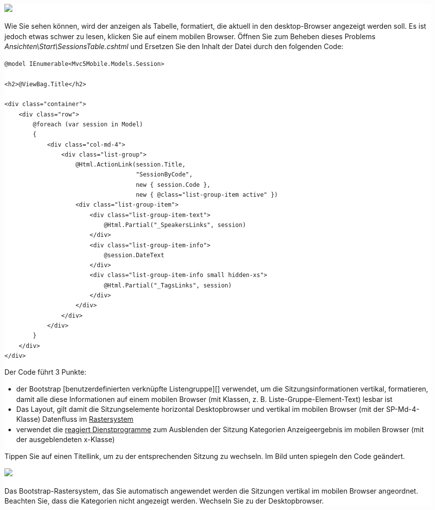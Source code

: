 ![][SessionsTableTagASP.NET]

Wie Sie sehen können, wird der anzeigen als Tabelle, formatiert, die aktuell in den desktop-Browser angezeigt werden soll. Es ist jedoch etwas schwer zu lesen, klicken Sie auf einem mobilen Browser. Öffnen Sie zum Beheben dieses Problems *Ansichten\\Start\\SessionsTable.cshtml* und Ersetzen Sie den Inhalt der Datei durch den folgenden Code:

    @model IEnumerable<Mvc5Mobile.Models.Session>

    <h2>@ViewBag.Title</h2>

    <div class="container">
        <div class="row">
            @foreach (var session in Model)
            {
                <div class="col-md-4">
                    <div class="list-group">
                        @Html.ActionLink(session.Title, 
                                         "SessionByCode", 
                                         new { session.Code }, 
                                         new { @class="list-group-item active" })
                        <div class="list-group-item">
                            <div class="list-group-item-text">
                                @Html.Partial("_SpeakersLinks", session)
                            </div>
                            <div class="list-group-item-info">
                                @session.DateText
                            </div>
                            <div class="list-group-item-info small hidden-xs">
                                @Html.Partial("_TagsLinks", session)
                            </div>
                        </div>
                    </div>
                </div>
            }
        </div>
    </div>

Der Code führt 3 Punkte:

-   der Bootstrap [benutzerdefinierten verknüpfte Listengruppe][] verwendet, um die Sitzungsinformationen vertikal, formatieren, damit alle diese Informationen auf einem mobilen Browser (mit Klassen, z. B. Liste-Gruppe-Element-Text) lesbar ist
-   Das Layout, gilt damit die Sitzungselemente horizontal Desktopbrowser und vertikal im mobilen Browser (mit der SP-Md-4-Klasse) Datenfluss im [Rastersystem][]
-   verwendet die [reagiert Dienstprogramme][] zum Ausblenden der Sitzung Kategorien Anzeigeergebnis im mobilen Browser (mit der ausgeblendeten x-Klasse)

Tippen Sie auf einen Titellink, um zu der entsprechenden Sitzung zu wechseln. Im Bild unten spiegeln den Code geändert.

![][FixedSessionsByTag]

Das Bootstrap-Rastersystem, das Sie automatisch angewendet werden die Sitzungen vertikal im mobilen Browser angeordnet. Beachten Sie, dass die Kategorien nicht angezeigt werden. Wechseln Sie zu der Desktopbrowser.


[Deploy the starter project to an Azure web app]: #bkmk_DeployStarterProject
[Bootstrap CSS Framework]: #bkmk_bootstrap
[Override the Views, Layouts, and Partial Views]: #bkmk_overrideviews
[Improve the Speakers List]: #bkmk_Improvespeakerslist
[Improve the Tags List]: #bkmk_improvetags
[Improve the Dates List]: #bkmk_improvedates
[Improve the SessionsTable View]: #bkmk_improvesessionstable
[Improve the SessionByCode View]: #bkmk_improvesessionbycode
[Visual Studio Express 2013]: http://www.visualstudio.com/downloads/download-visual-studio-vs#d-express-web
[Visual Studio 2015]: https://www.visualstudio.com/downloads/download-visual-studio-vs
[AzureSDKVs2013]: http://go.microsoft.com/fwlink/p/?linkid=323510&clcid=0x409
[Fiddler]: http://www.fiddler2.com/fiddler2/
[EmulatorIE11]: http://msdn.microsoft.com/library/ie/dn255001.aspx
[EmulatorChrome]: https://developers.google.com/chrome-developer-tools/docs/mobile-emulation
[EmulatorOpera]: http://www.opera.com/developer/tools/mobile/
[StarterProject]: http://go.microsoft.com/fwlink/?LinkID=398780&clcid=0x409
[CompletedProject]: http://go.microsoft.com/fwlink/?LinkID=398781&clcid=0x409
[BootstrapSite]: http://getbootstrap.com/
[WebPIAzureSdk23NetVS13]: ./media/web-sites-dotnet-deploy-aspnet-mvc-mobile-app/WebPIAzureSdk23NetVS13.png
[Verknüpfte Listengruppe]: http://getbootstrap.com/components/#list-group-linked
[glyphicon]: http://getbootstrap.com/components/#glyphicons
[Bereiche]: http://getbootstrap.com/components/#panels
[Benutzerdefinierte verknüpfte Listengruppe]: http://getbootstrap.com/components/#list-group-custom-content
[Rastersystem]: http://getbootstrap.com/css/#grid
[reagiert Dienstprogramme]: http://getbootstrap.com/css/#responsive-utilities
[Offizielle Bootstrap-Blog]: http://blog.getbootstrap.com/
[Bootstrap Twitter-Lernprogramm aus Lernprogramm Republik]: http://www.tutorialrepublic.com/twitter-bootstrap-tutorial/
[Der Bootstrap-Umgebung]: http://www.bootply.com/
[Bewährte Methoden für W3C Empfehlungen Mobile Web-Anwendung]: http://www.w3.org/TR/mwabp/
[W3C Candidate Empfehlungen für Medienabfragen]: http://www.w3.org/TR/css3-mediaqueries/
[DeployClickPublish]: ./media/web-sites-dotnet-deploy-aspnet-mvc-mobile-app/deploy-to-azure-website-1.png
[DeployClickWebSites]: ./media/web-sites-dotnet-deploy-aspnet-mvc-mobile-app/deploy-to-azure-website-2.png
[DeploySignIn]: ./media/web-sites-dotnet-deploy-aspnet-mvc-mobile-app/deploy-to-azure-website-3.png
[DeployUsername]: ./media/web-sites-dotnet-deploy-aspnet-mvc-mobile-app/deploy-to-azure-website-4.png
[DeployPassword]: ./media/web-sites-dotnet-deploy-aspnet-mvc-mobile-app/deploy-to-azure-website-5.png
[DeployNewWebsite]: ./media/web-sites-dotnet-deploy-aspnet-mvc-mobile-app/deploy-to-azure-website-6.png
[DeploySiteSettings]: ./media/web-sites-dotnet-deploy-aspnet-mvc-mobile-app/deploy-to-azure-website-7.png
[DeployPublishSite]: ./media/web-sites-dotnet-deploy-aspnet-mvc-mobile-app/deploy-to-azure-website-8.png
[MobileHomePage]: ./media/web-sites-dotnet-deploy-aspnet-mvc-mobile-app/mobile-home-page.png
[FixedSessionsByTag]: ./media/web-sites-dotnet-deploy-aspnet-mvc-mobile-app/SessionsByTag-ASP.NET-Fixed.png
[AllTags]: ./media/web-sites-dotnet-deploy-aspnet-mvc-mobile-app/AllTags.png
[SessionsByTagASP.NET]: ./media/web-sites-dotnet-deploy-aspnet-mvc-mobile-app/SessionsByTag-ASP.NET.png
[SessionsByTagASP.NETNoBootstrap]: ./media/web-sites-dotnet-deploy-aspnet-mvc-mobile-app/SessionsByTag-ASP.NET-NoBootstrap.png
[AllTagsMobile_LayoutMobile]: ./media/web-sites-dotnet-deploy-aspnet-mvc-mobile-app/AllTagsMobile-_LayoutMobile.png
[AllTagsMobile_LayoutMobileDesktop]: ./media/web-sites-dotnet-deploy-aspnet-mvc-mobile-app/AllTagsMobile-_LayoutMobile-Desktop.png
[ResolveDefaultDisplayMode]: ./media/web-sites-dotnet-deploy-aspnet-mvc-mobile-app/Resolve-DefaultDisplayMode.png
[AllTagsIPhone_LayoutIPhone]: ./media/web-sites-dotnet-deploy-aspnet-mvc-mobile-app/AllTagsIPhone-_LayoutIPhone.png
[AllSpeakers_LayoutMobile]: ./media/web-sites-dotnet-deploy-aspnet-mvc-mobile-app/AllSpeakers-_LayoutMobile.png
[AllSpeakers_LayoutMobileOverridden]: ./media/web-sites-dotnet-deploy-aspnet-mvc-mobile-app/AllSpeakers-_LayoutMobile-Overridden.png
[AllSpeakersFixed]: ./media/web-sites-dotnet-deploy-aspnet-mvc-mobile-app/AllSpeakers-Fixed.png
[AllSpeakersFixedDesktop]: ./media/web-sites-dotnet-deploy-aspnet-mvc-mobile-app/AllSpeakers-Fixed-Desktop.png
[AllSpeakersFixedSearchBySC]: ./media/web-sites-dotnet-deploy-aspnet-mvc-mobile-app/AllSpeakers-Fixed-SearchBySC.png
[AllTagsFixedDesktop]: ./media/web-sites-dotnet-deploy-aspnet-mvc-mobile-app/AllTags-Fixed-Desktop.png 
[AllTagsFixed]: ./media/web-sites-dotnet-deploy-aspnet-mvc-mobile-app/AllTags-Fixed.png
[AllDatesFixed]: ./media/web-sites-dotnet-deploy-aspnet-mvc-mobile-app/AllDates-Fixed.png
[AllDatesFixed2]: ./media/web-sites-dotnet-deploy-aspnet-mvc-mobile-app/AllDates-Fixed2.png
[AllDatesFixed2Desktop]: ./media/web-sites-dotnet-deploy-aspnet-mvc-mobile-app/AllDates-Fixed2-Desktop.png
[AllTagsFixedSearchByASP]: ./media/web-sites-dotnet-deploy-aspnet-mvc-mobile-app/AllTags-Fixed-SearchByASP.png
[SessionsTableTagASP.NET]: ./media/web-sites-dotnet-deploy-aspnet-mvc-mobile-app/SessionsTable-Tag-ASP.NET.png
[SessionsTableFixedTagASP.NETDesktop]: ./media/web-sites-dotnet-deploy-aspnet-mvc-mobile-app/SessionsTable-Fixed-Tag-ASP.NET-Desktop.png
[SessionByCode3-644]: ./media/web-sites-dotnet-deploy-aspnet-mvc-mobile-app/SessionByCode-3-644.png
[SessionByCodeFixed3-644]: ./media/web-sites-dotnet-deploy-aspnet-mvc-mobile-app/SessionByCode-Fixed-3-644.png